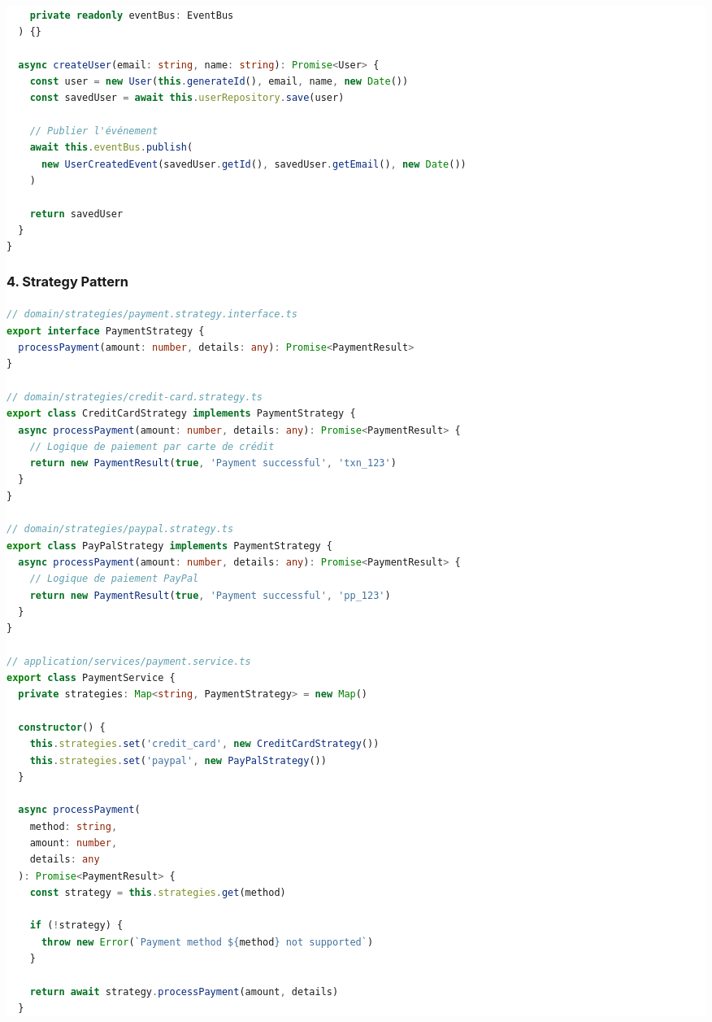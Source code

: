 ```typescript
    private readonly eventBus: EventBus
  ) {}

  async createUser(email: string, name: string): Promise<User> {
    const user = new User(this.generateId(), email, name, new Date())
    const savedUser = await this.userRepository.save(user)
    
    // Publier l'événement
    await this.eventBus.publish(
      new UserCreatedEvent(savedUser.getId(), savedUser.getEmail(), new Date())
    )
    
    return savedUser
  }
}
```

### 4. Strategy Pattern

```typescript
// domain/strategies/payment.strategy.interface.ts
export interface PaymentStrategy {
  processPayment(amount: number, details: any): Promise<PaymentResult>
}

// domain/strategies/credit-card.strategy.ts
export class CreditCardStrategy implements PaymentStrategy {
  async processPayment(amount: number, details: any): Promise<PaymentResult> {
    // Logique de paiement par carte de crédit
    return new PaymentResult(true, 'Payment successful', 'txn_123')
  }
}

// domain/strategies/paypal.strategy.ts
export class PayPalStrategy implements PaymentStrategy {
  async processPayment(amount: number, details: any): Promise<PaymentResult> {
    // Logique de paiement PayPal
    return new PaymentResult(true, 'Payment successful', 'pp_123')
  }
}

// application/services/payment.service.ts
export class PaymentService {
  private strategies: Map<string, PaymentStrategy> = new Map()

  constructor() {
    this.strategies.set('credit_card', new CreditCardStrategy())
    this.strategies.set('paypal', new PayPalStrategy())
  }

  async processPayment(
    method: string,
    amount: number,
    details: any
  ): Promise<PaymentResult> {
    const strategy = this.strategies.get(method)
    
    if (!strategy) {
      throw new Error(`Payment method ${method} not supported`)
    }

    return await strategy.processPayment(amount, details)
  }
```